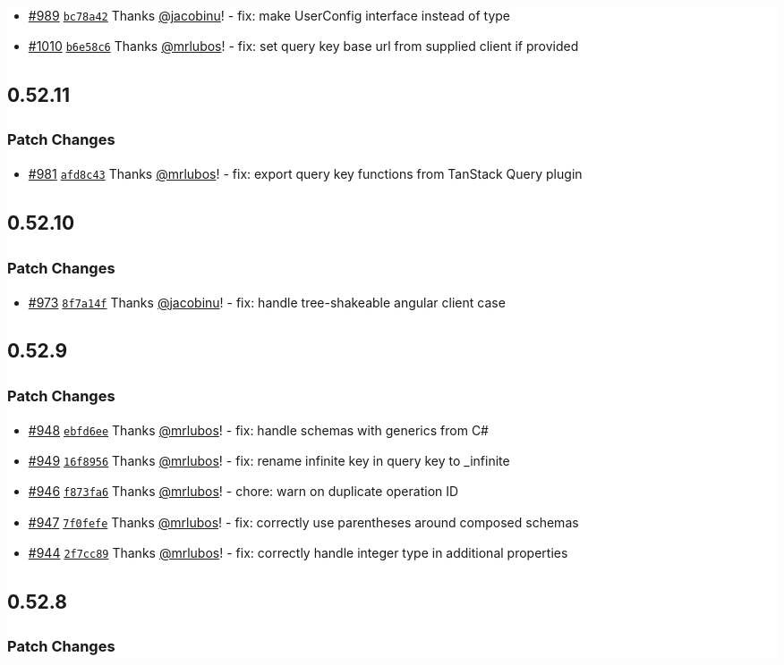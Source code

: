 - [#989](https://github.com/ts-sdk-gen/openapi-ts/pull/989) [`bc78a42`](https://github.com/ts-sdk-gen/openapi-ts/commit/bc78a421eafed1920102b796842e227cacda6ef0) Thanks [@jacobinu](https://github.com/jacobinu)! - fix: make UserConfig interface instead of type

- [#1010](https://github.com/ts-sdk-gen/openapi-ts/pull/1010) [`b6e58c6`](https://github.com/ts-sdk-gen/openapi-ts/commit/b6e58c64d1b71897533a85d1738cd7ce7ede178d) Thanks [@mrlubos](https://github.com/mrlubos)! - fix: set query key base url from supplied client if provided

## 0.52.11

### Patch Changes

- [#981](https://github.com/ts-sdk-gen/openapi-ts/pull/981) [`afd8c43`](https://github.com/ts-sdk-gen/openapi-ts/commit/afd8c4386fb7b2f86a54e73c9471945bdfad22ea) Thanks [@mrlubos](https://github.com/mrlubos)! - fix: export query key functions from TanStack Query plugin

## 0.52.10

### Patch Changes

- [#973](https://github.com/ts-sdk-gen/openapi-ts/pull/973) [`8f7a14f`](https://github.com/ts-sdk-gen/openapi-ts/commit/8f7a14f570e2d17053f1e612f6e045df774916f1) Thanks [@jacobinu](https://github.com/jacobinu)! - fix: handle tree-shakeable angular client case

## 0.52.9

### Patch Changes

- [#948](https://github.com/ts-sdk-gen/openapi-ts/pull/948) [`ebfd6ee`](https://github.com/ts-sdk-gen/openapi-ts/commit/ebfd6eec434d7b84883a8f9058f31948fb1a40f2) Thanks [@mrlubos](https://github.com/mrlubos)! - fix: handle schemas with generics from C#

- [#949](https://github.com/ts-sdk-gen/openapi-ts/pull/949) [`16f8956`](https://github.com/ts-sdk-gen/openapi-ts/commit/16f89566a7affeb09a6b928c43cfa2733e8b9adc) Thanks [@mrlubos](https://github.com/mrlubos)! - fix: rename infinite key in query key to \_infinite

- [#946](https://github.com/ts-sdk-gen/openapi-ts/pull/946) [`f873fa6`](https://github.com/ts-sdk-gen/openapi-ts/commit/f873fa67befe60b2fd8f63bc2c8b73437591f686) Thanks [@mrlubos](https://github.com/mrlubos)! - chore: warn on duplicate operation ID

- [#947](https://github.com/ts-sdk-gen/openapi-ts/pull/947) [`7f0fefe`](https://github.com/ts-sdk-gen/openapi-ts/commit/7f0fefec92b25ce18ed0d1c6a6edf1adbc7d4481) Thanks [@mrlubos](https://github.com/mrlubos)! - fix: correctly use parentheses around composed schemas

- [#944](https://github.com/ts-sdk-gen/openapi-ts/pull/944) [`2f7cc89`](https://github.com/ts-sdk-gen/openapi-ts/commit/2f7cc8986c0644b41cc6a5526ddf52ebff880c79) Thanks [@mrlubos](https://github.com/mrlubos)! - fix: correctly handle integer type in additional properties

## 0.52.8

### Patch Changes

